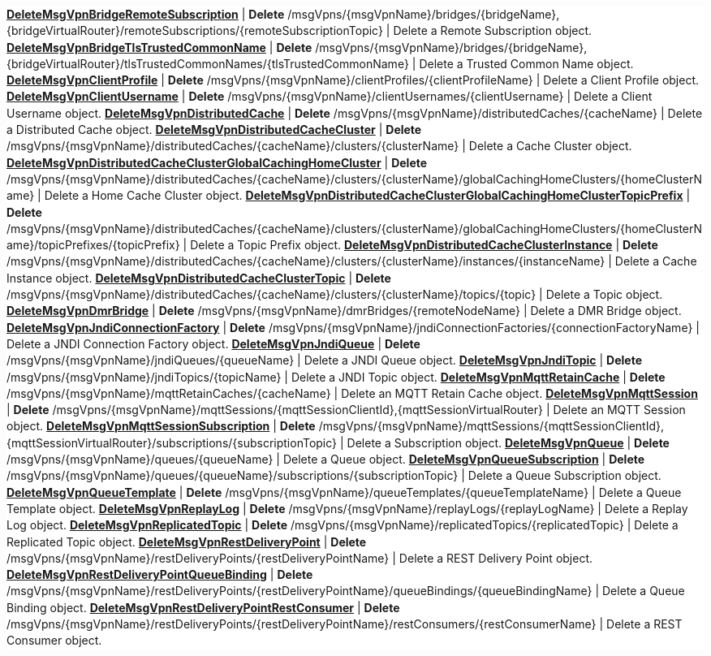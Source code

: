 [**DeleteMsgVpnBridgeRemoteSubscription**](AllApi.md#DeleteMsgVpnBridgeRemoteSubscription) | **Delete** /msgVpns/{msgVpnName}/bridges/{bridgeName},{bridgeVirtualRouter}/remoteSubscriptions/{remoteSubscriptionTopic} | Delete a Remote Subscription object.
[**DeleteMsgVpnBridgeTlsTrustedCommonName**](AllApi.md#DeleteMsgVpnBridgeTlsTrustedCommonName) | **Delete** /msgVpns/{msgVpnName}/bridges/{bridgeName},{bridgeVirtualRouter}/tlsTrustedCommonNames/{tlsTrustedCommonName} | Delete a Trusted Common Name object.
[**DeleteMsgVpnClientProfile**](AllApi.md#DeleteMsgVpnClientProfile) | **Delete** /msgVpns/{msgVpnName}/clientProfiles/{clientProfileName} | Delete a Client Profile object.
[**DeleteMsgVpnClientUsername**](AllApi.md#DeleteMsgVpnClientUsername) | **Delete** /msgVpns/{msgVpnName}/clientUsernames/{clientUsername} | Delete a Client Username object.
[**DeleteMsgVpnDistributedCache**](AllApi.md#DeleteMsgVpnDistributedCache) | **Delete** /msgVpns/{msgVpnName}/distributedCaches/{cacheName} | Delete a Distributed Cache object.
[**DeleteMsgVpnDistributedCacheCluster**](AllApi.md#DeleteMsgVpnDistributedCacheCluster) | **Delete** /msgVpns/{msgVpnName}/distributedCaches/{cacheName}/clusters/{clusterName} | Delete a Cache Cluster object.
[**DeleteMsgVpnDistributedCacheClusterGlobalCachingHomeCluster**](AllApi.md#DeleteMsgVpnDistributedCacheClusterGlobalCachingHomeCluster) | **Delete** /msgVpns/{msgVpnName}/distributedCaches/{cacheName}/clusters/{clusterName}/globalCachingHomeClusters/{homeClusterName} | Delete a Home Cache Cluster object.
[**DeleteMsgVpnDistributedCacheClusterGlobalCachingHomeClusterTopicPrefix**](AllApi.md#DeleteMsgVpnDistributedCacheClusterGlobalCachingHomeClusterTopicPrefix) | **Delete** /msgVpns/{msgVpnName}/distributedCaches/{cacheName}/clusters/{clusterName}/globalCachingHomeClusters/{homeClusterName}/topicPrefixes/{topicPrefix} | Delete a Topic Prefix object.
[**DeleteMsgVpnDistributedCacheClusterInstance**](AllApi.md#DeleteMsgVpnDistributedCacheClusterInstance) | **Delete** /msgVpns/{msgVpnName}/distributedCaches/{cacheName}/clusters/{clusterName}/instances/{instanceName} | Delete a Cache Instance object.
[**DeleteMsgVpnDistributedCacheClusterTopic**](AllApi.md#DeleteMsgVpnDistributedCacheClusterTopic) | **Delete** /msgVpns/{msgVpnName}/distributedCaches/{cacheName}/clusters/{clusterName}/topics/{topic} | Delete a Topic object.
[**DeleteMsgVpnDmrBridge**](AllApi.md#DeleteMsgVpnDmrBridge) | **Delete** /msgVpns/{msgVpnName}/dmrBridges/{remoteNodeName} | Delete a DMR Bridge object.
[**DeleteMsgVpnJndiConnectionFactory**](AllApi.md#DeleteMsgVpnJndiConnectionFactory) | **Delete** /msgVpns/{msgVpnName}/jndiConnectionFactories/{connectionFactoryName} | Delete a JNDI Connection Factory object.
[**DeleteMsgVpnJndiQueue**](AllApi.md#DeleteMsgVpnJndiQueue) | **Delete** /msgVpns/{msgVpnName}/jndiQueues/{queueName} | Delete a JNDI Queue object.
[**DeleteMsgVpnJndiTopic**](AllApi.md#DeleteMsgVpnJndiTopic) | **Delete** /msgVpns/{msgVpnName}/jndiTopics/{topicName} | Delete a JNDI Topic object.
[**DeleteMsgVpnMqttRetainCache**](AllApi.md#DeleteMsgVpnMqttRetainCache) | **Delete** /msgVpns/{msgVpnName}/mqttRetainCaches/{cacheName} | Delete an MQTT Retain Cache object.
[**DeleteMsgVpnMqttSession**](AllApi.md#DeleteMsgVpnMqttSession) | **Delete** /msgVpns/{msgVpnName}/mqttSessions/{mqttSessionClientId},{mqttSessionVirtualRouter} | Delete an MQTT Session object.
[**DeleteMsgVpnMqttSessionSubscription**](AllApi.md#DeleteMsgVpnMqttSessionSubscription) | **Delete** /msgVpns/{msgVpnName}/mqttSessions/{mqttSessionClientId},{mqttSessionVirtualRouter}/subscriptions/{subscriptionTopic} | Delete a Subscription object.
[**DeleteMsgVpnQueue**](AllApi.md#DeleteMsgVpnQueue) | **Delete** /msgVpns/{msgVpnName}/queues/{queueName} | Delete a Queue object.
[**DeleteMsgVpnQueueSubscription**](AllApi.md#DeleteMsgVpnQueueSubscription) | **Delete** /msgVpns/{msgVpnName}/queues/{queueName}/subscriptions/{subscriptionTopic} | Delete a Queue Subscription object.
[**DeleteMsgVpnQueueTemplate**](AllApi.md#DeleteMsgVpnQueueTemplate) | **Delete** /msgVpns/{msgVpnName}/queueTemplates/{queueTemplateName} | Delete a Queue Template object.
[**DeleteMsgVpnReplayLog**](AllApi.md#DeleteMsgVpnReplayLog) | **Delete** /msgVpns/{msgVpnName}/replayLogs/{replayLogName} | Delete a Replay Log object.
[**DeleteMsgVpnReplicatedTopic**](AllApi.md#DeleteMsgVpnReplicatedTopic) | **Delete** /msgVpns/{msgVpnName}/replicatedTopics/{replicatedTopic} | Delete a Replicated Topic object.
[**DeleteMsgVpnRestDeliveryPoint**](AllApi.md#DeleteMsgVpnRestDeliveryPoint) | **Delete** /msgVpns/{msgVpnName}/restDeliveryPoints/{restDeliveryPointName} | Delete a REST Delivery Point object.
[**DeleteMsgVpnRestDeliveryPointQueueBinding**](AllApi.md#DeleteMsgVpnRestDeliveryPointQueueBinding) | **Delete** /msgVpns/{msgVpnName}/restDeliveryPoints/{restDeliveryPointName}/queueBindings/{queueBindingName} | Delete a Queue Binding object.
[**DeleteMsgVpnRestDeliveryPointRestConsumer**](AllApi.md#DeleteMsgVpnRestDeliveryPointRestConsumer) | **Delete** /msgVpns/{msgVpnName}/restDeliveryPoints/{restDeliveryPointName}/restConsumers/{restConsumerName} | Delete a REST Consumer object.